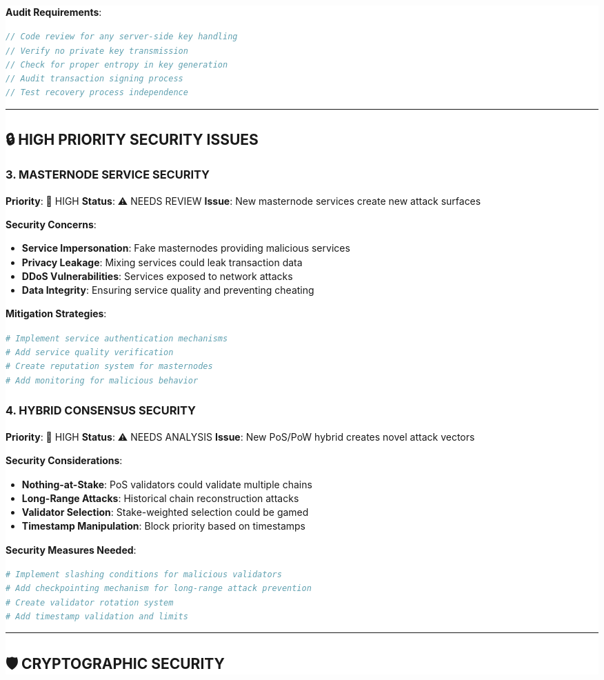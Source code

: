 **Audit Requirements**:
```javascript
// Code review for any server-side key handling
// Verify no private key transmission
// Check for proper entropy in key generation
// Audit transaction signing process
// Test recovery process independence
```

---

## 🔒 **HIGH PRIORITY SECURITY ISSUES**

### **3. MASTERNODE SERVICE SECURITY**
**Priority**: 🔴 HIGH
**Status**: ⚠️ NEEDS REVIEW
**Issue**: New masternode services create new attack surfaces

**Security Concerns**:
- **Service Impersonation**: Fake masternodes providing malicious services
- **Privacy Leakage**: Mixing services could leak transaction data
- **DDoS Vulnerabilities**: Services exposed to network attacks
- **Data Integrity**: Ensuring service quality and preventing cheating

**Mitigation Strategies**:
```python
# Implement service authentication mechanisms
# Add service quality verification
# Create reputation system for masternodes
# Add monitoring for malicious behavior
```

### **4. HYBRID CONSENSUS SECURITY**
**Priority**: 🔴 HIGH
**Status**: ⚠️ NEEDS ANALYSIS
**Issue**: New PoS/PoW hybrid creates novel attack vectors

**Security Considerations**:
- **Nothing-at-Stake**: PoS validators could validate multiple chains
- **Long-Range Attacks**: Historical chain reconstruction attacks
- **Validator Selection**: Stake-weighted selection could be gamed
- **Timestamp Manipulation**: Block priority based on timestamps

**Security Measures Needed**:
```python
# Implement slashing conditions for malicious validators
# Add checkpointing mechanism for long-range attack prevention
# Create validator rotation system
# Add timestamp validation and limits
```

---

## 🛡️ **CRYPTOGRAPHIC SECURITY**
